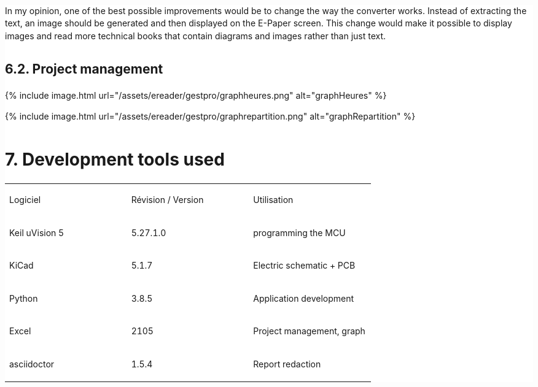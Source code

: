 In my opinion, one of the best possible improvements would be to change
the way the converter works. Instead of extracting the text, an image
should be generated and then displayed on the E-Paper screen. This
change would make it possible to display images and read more technical
books that contain diagrams and images rather than just text.

## 6.2. Project management

{% include image.html url="/assets/ereader/gestpro/graphheures.png" alt="graphHeures" %}

{% include image.html url="/assets/ereader/gestpro/graphrepartition.png" alt="graphRepartition" %}

# 7. Development tools used

<table>
<colgroup>
<col style="width: 33%" />
<col style="width: 33%" />
<col style="width: 33%" />
</colgroup>
<tbody>
<tr class="odd">
<td><p>Logiciel</p></td>
<td><p>Révision / Version</p></td>
<td><p>Utilisation</p></td>
</tr>
<tr class="even">
<td><p>Keil uVision 5</p></td>
<td><p>5.27.1.0</p></td>
<td><p>programming the MCU</p></td>
</tr>
<tr class="odd">
<td><p>KiCad</p></td>
<td><p>5.1.7</p></td>
<td><p>Electric schematic + PCB</p></td>
</tr>
<tr class="even">
<td><p>Python</p></td>
<td><p>3.8.5</p></td>
<td><p>Application development</p></td>
</tr>
<tr class="odd">
<td><p>Excel</p></td>
<td><p>2105</p></td>
<td><p>Project management, graph</p></td>
</tr>
<tr class="even">
<td><p>asciidoctor</p></td>
<td><p>1.5.4</p></td>
<td><p>Report redaction</p></td>
</tr>
</tbody>
</table>

